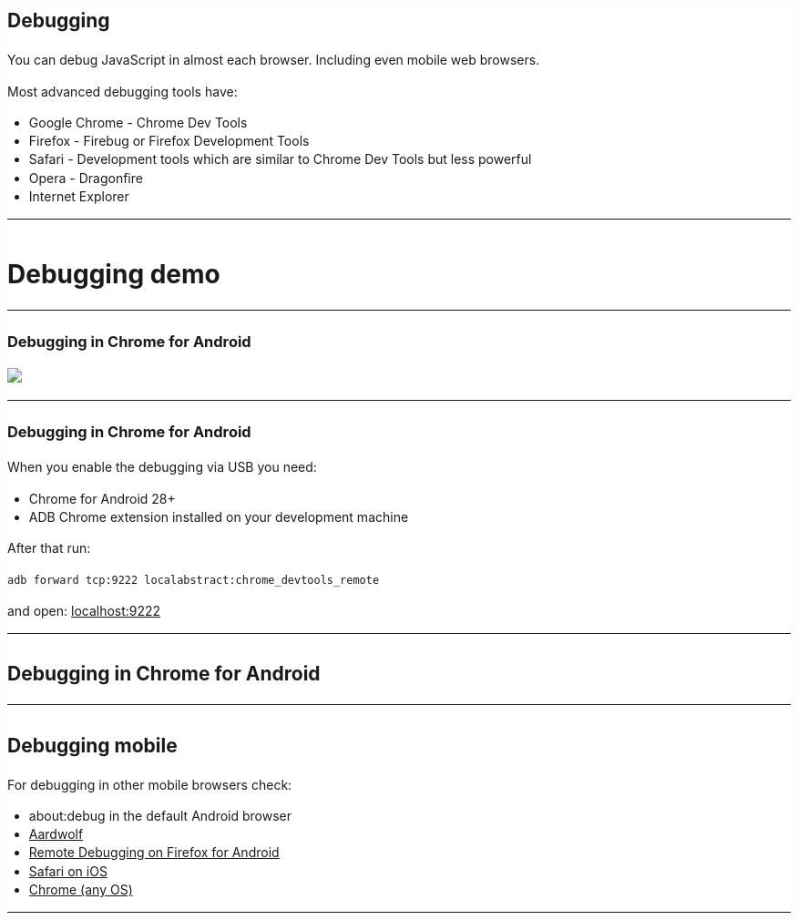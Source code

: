 
## Debugging

You can debug JavaScript in almost each browser. Including even mobile web browsers.

Most advanced debugging tools have:

* Google Chrome - Chrome Dev Tools
* Firefox - Firebug or Firefox Development Tools
* Safari - Development tools which are similar to Chrome Dev Tools but less powerful
* Opera - Dragonfire
* Internet Explorer

---

# Debugging demo


---

### Debugging in Chrome for Android

![](../img/tooling/android.jpg)

---

### Debugging in Chrome for Android

When you enable the debugging via USB you need:

* Chrome for Android 28+
* ADB Chrome extension installed on your development machine

After that run:

```bash
adb forward tcp:9222 localabstract:chrome_devtools_remote
```

and open: [localhost:9222](http://localhost:9222/)

---

## Debugging in Chrome for Android

---

## Debugging mobile

For debugging in other mobile browsers check:

* about:debug in the default Android browser
* [Aardwolf](https://github.com/lexandera/Aardwolf)
* [Remote Debugging on Firefox for Android](https://hacks.mozilla.org/2012/08/remote-debugging-on-firefox-for-android/)
* [Safari on iOS](http://moduscreate.com/enable-remote-web-inspector-in-ios-6/)
* [Chrome (any OS)](https://developers.google.com/chrome/mobile/docs/debugging)

---